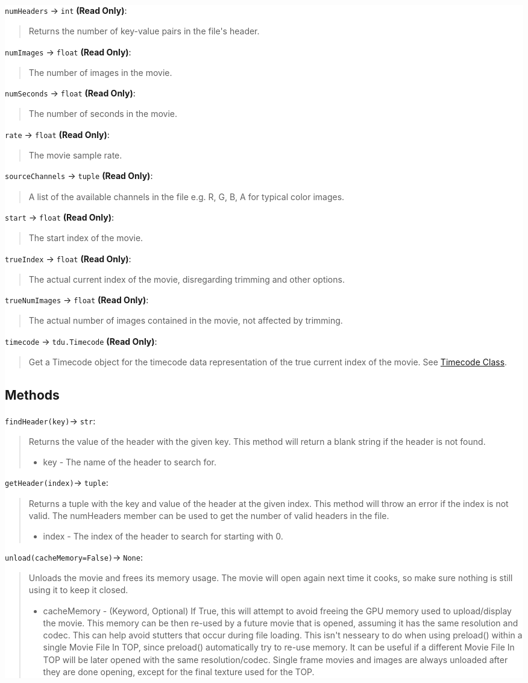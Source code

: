 `numHeaders` → `int` **(Read Only)**:

> Returns the number of key-value pairs in the file's header.

`numImages` → `float` **(Read Only)**:

> The number of images in the movie.

`numSeconds` → `float` **(Read Only)**:

> The number of seconds in the movie.

`rate` → `float` **(Read Only)**:

> The movie sample rate.

`sourceChannels` → `tuple` **(Read Only)**:

> A list of the available channels in the file e.g. R, G, B, A for typical color images.

`start` → `float` **(Read Only)**:

> The start index of the movie.

`trueIndex` → `float` **(Read Only)**:

> The actual current index of the movie, disregarding trimming and other options.

`trueNumImages` → `float` **(Read Only)**:

> The actual number of images contained in the movie, not affected by trimming.

`timecode` → `tdu.Timecode` **(Read Only)**:

> Get a Timecode object for the timecode data representation of the true current index of the movie. See [Timecode Class](Timecode_Class.html "Timecode Class").

## Methods

`findHeader(key)`→ `str`:

> Returns the value of the header with the given key. This method will return a blank string if the header is not found.
> 
> * key - The name of the header to search for.

`getHeader(index)`→ `tuple`:

> Returns a tuple with the key and value of the header at the given index. This method will throw an error if the index is not valid. The numHeaders member can be used to get the number of valid headers in the file.
> 
> * index - The index of the header to search for starting with 0.

`unload(cacheMemory=False)`→ `None`:

> Unloads the movie and frees its memory usage. The movie will open again next time it cooks, so make sure nothing is still using it to keep it closed.
> 
> * cacheMemory - (Keyword, Optional) If True, this will attempt to avoid freeing the GPU memory used to upload/display the movie. This memory can be then re-used by a future movie that is opened, assuming it has the same resolution and codec. This can help avoid stutters that occur during file loading. This isn't nesseary to do when using preload() within a single Movie File In TOP, since preload() automatically try to re-use memory. It can be useful if a different Movie File In TOP will be later opened with the same resolution/codec. Single frame movies and images are always unloaded after they are done opening, except for the final texture used for the TOP.
